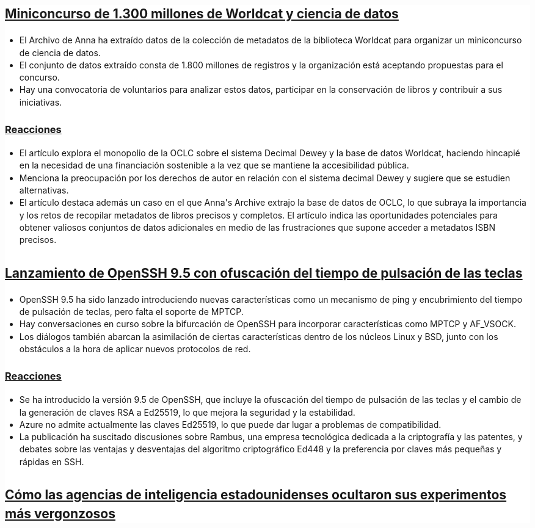 ## [Miniconcurso de 1.300 millones de Worldcat y ciencia de datos](https://annas-blog.org/worldcat-scrape.html)

- El Archivo de Anna ha extraído datos de la colección de metadatos de la biblioteca Worldcat para organizar un miniconcurso de ciencia de datos.
- El conjunto de datos extraído consta de 1.800 millones de registros y la organización está aceptando propuestas para el concurso.
- Hay una convocatoria de voluntarios para analizar estos datos, participar en la conservación de libros y contribuir a sus iniciativas.

### [Reacciones](https://news.ycombinator.com/item?id=37764088)

- El artículo explora el monopolio de la OCLC sobre el sistema Decimal Dewey y la base de datos Worldcat, haciendo hincapié en la necesidad de una financiación sostenible a la vez que se mantiene la accesibilidad pública.
- Menciona la preocupación por los derechos de autor en relación con el sistema decimal Dewey y sugiere que se estudien alternativas.
- El artículo destaca además un caso en el que Anna's Archive extrajo la base de datos de OCLC, lo que subraya la importancia y los retos de recopilar metadatos de libros precisos y completos. El artículo indica las oportunidades potenciales para obtener valiosos conjuntos de datos adicionales en medio de las frustraciones que supone acceder a metadatos ISBN precisos.

## [Lanzamiento de OpenSSH 9.5 con ofuscación del tiempo de pulsación de las teclas](https://lwn.net/Articles/946497/)

- OpenSSH 9.5 ha sido lanzado introduciendo nuevas características como un mecanismo de ping y encubrimiento del tiempo de pulsación de teclas, pero falta el soporte de MPTCP.
- Hay conversaciones en curso sobre la bifurcación de OpenSSH para incorporar características como MPTCP y AF_VSOCK.
- Los diálogos también abarcan la asimilación de ciertas características dentro de los núcleos Linux y BSD, junto con los obstáculos a la hora de aplicar nuevos protocolos de red.

### [Reacciones](https://news.ycombinator.com/item?id=37765158)

- Se ha introducido la versión 9.5 de OpenSSH, que incluye la ofuscación del tiempo de pulsación de las teclas y el cambio de la generación de claves RSA a Ed25519, lo que mejora la seguridad y la estabilidad.
- Azure no admite actualmente las claves Ed25519, lo que puede dar lugar a problemas de compatibilidad.
- La publicación ha suscitado discusiones sobre Rambus, una empresa tecnológica dedicada a la criptografía y las patentes, y debates sobre las ventajas y desventajas del algoritmo criptográfico Ed448 y la preferencia por claves más pequeñas y rápidas en SSH.

## [Cómo las agencias de inteligencia estadounidenses ocultaron sus experimentos más vergonzosos](https://lithub.com/how-us-intelligence-agencies-hid-their-most-shameful-experiments/)
